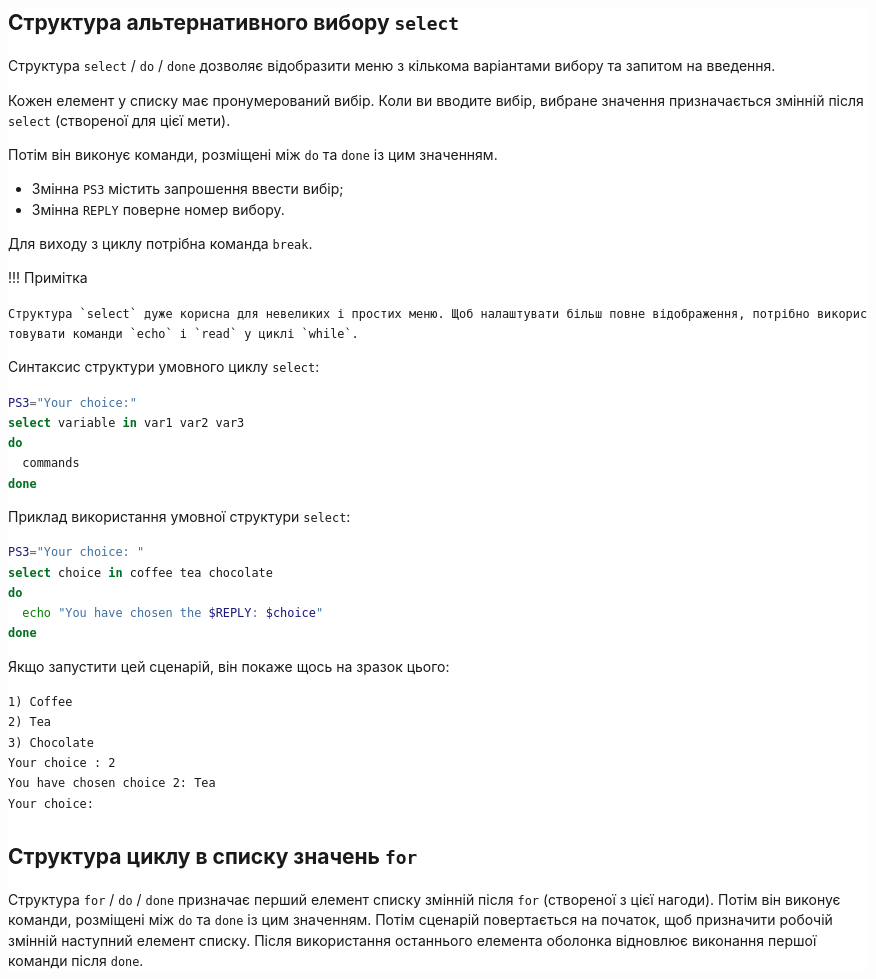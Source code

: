## Структура альтернативного вибору `select`

Структура `select` / `do` / `done` дозволяє відобразити меню з кількома варіантами вибору та запитом на введення.

Кожен елемент у списку має пронумерований вибір. Коли ви вводите вибір, вибране значення призначається змінній після `select` (створеної для цієї мети).

Потім він виконує команди, розміщені між `do` та `done` із цим значенням.

* Змінна `PS3` містить запрошення ввести вибір;
* Змінна `REPLY` поверне номер вибору.

Для виходу з циклу потрібна команда `break`.

!!! Примітка

    Структура `select` дуже корисна для невеликих і простих меню. Щоб налаштувати більш повне відображення, потрібно використовувати команди `echo` і `read` у циклі `while`.

Синтаксис структури умовного циклу `select`:

```bash
PS3="Your choice:"
select variable in var1 var2 var3
do
  commands
done
```

Приклад використання умовної структури `select`:

```bash
PS3="Your choice: "
select choice in coffee tea chocolate
do
  echo "You have chosen the $REPLY: $choice"
done
```

Якщо запустити цей сценарій, він покаже щось на зразок цього:

```text
1) Coffee
2) Tea
3) Chocolate
Your choice : 2
You have chosen choice 2: Tea
Your choice:
```

## Структура циклу в списку значень `for`

Структура `for` / `do` / `done` призначає перший елемент списку змінній після `for` (створеної з цієї нагоди). Потім він виконує команди, розміщені між `do` та `done` із цим значенням. Потім сценарій повертається на початок, щоб призначити робочій змінній наступний елемент списку. Після використання останнього елемента оболонка відновлює виконання першої команди після `done`.
